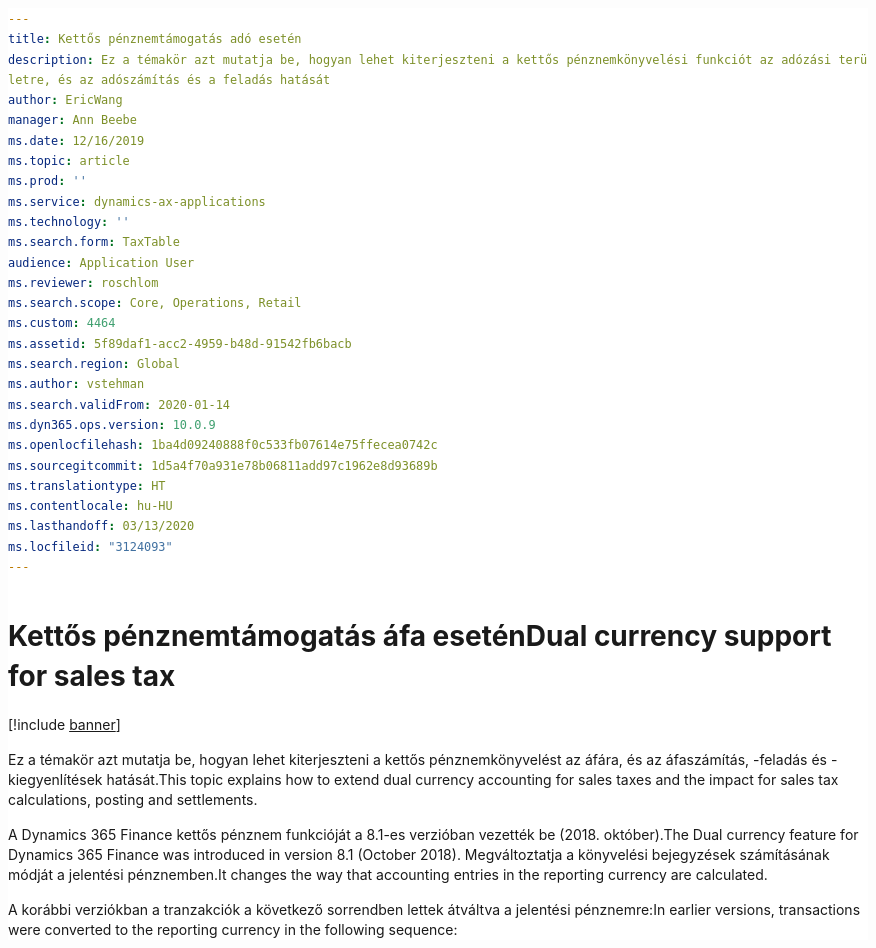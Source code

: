 ```yaml
---
title: Kettős pénznemtámogatás adó esetén
description: Ez a témakör azt mutatja be, hogyan lehet kiterjeszteni a kettős pénznemkönyvelési funkciót az adózási területre, és az adószámítás és a feladás hatását
author: EricWang
manager: Ann Beebe
ms.date: 12/16/2019
ms.topic: article
ms.prod: ''
ms.service: dynamics-ax-applications
ms.technology: ''
ms.search.form: TaxTable
audience: Application User
ms.reviewer: roschlom
ms.search.scope: Core, Operations, Retail
ms.custom: 4464
ms.assetid: 5f89daf1-acc2-4959-b48d-91542fb6bacb
ms.search.region: Global
ms.author: vstehman
ms.search.validFrom: 2020-01-14
ms.dyn365.ops.version: 10.0.9
ms.openlocfilehash: 1ba4d09240888f0c533fb07614e75ffecea0742c
ms.sourcegitcommit: 1d5a4f70a931e78b06811add97c1962e8d93689b
ms.translationtype: HT
ms.contentlocale: hu-HU
ms.lasthandoff: 03/13/2020
ms.locfileid: "3124093"
---
```

# <a name="dual-currency-support-for-sales-tax"></a><span data-ttu-id="7c3e1-103">Kettős pénznemtámogatás áfa esetén</span><span class="sxs-lookup"><span data-stu-id="7c3e1-103">Dual currency support for sales tax</span></span>
[!include [banner](../includes/banner.md)]

<span data-ttu-id="7c3e1-104">Ez a témakör azt mutatja be, hogyan lehet kiterjeszteni a kettős pénznemkönyvelést az áfára, és az áfaszámítás, -feladás és -kiegyenlítések hatását.</span><span class="sxs-lookup"><span data-stu-id="7c3e1-104">This topic explains how to extend dual currency accounting for sales taxes and the impact for sales tax calculations, posting and settlements.</span></span>

<span data-ttu-id="7c3e1-105">A Dynamics 365 Finance kettős pénznem funkcióját a 8.1-es verzióban vezették be (2018. október).</span><span class="sxs-lookup"><span data-stu-id="7c3e1-105">The Dual currency feature for Dynamics 365 Finance was introduced in version 8.1 (October 2018).</span></span> <span data-ttu-id="7c3e1-106">Megváltoztatja a könyvelési bejegyzések számításának módját a jelentési pénznemben.</span><span class="sxs-lookup"><span data-stu-id="7c3e1-106">It changes the way that accounting entries in the reporting currency are calculated.</span></span>

<span data-ttu-id="7c3e1-107">A korábbi verziókban a tranzakciók a következő sorrendben lettek átváltva a jelentési pénznemre:</span><span class="sxs-lookup"><span data-stu-id="7c3e1-107">In earlier versions, transactions were converted to the reporting currency in the following sequence:</span></span> 
